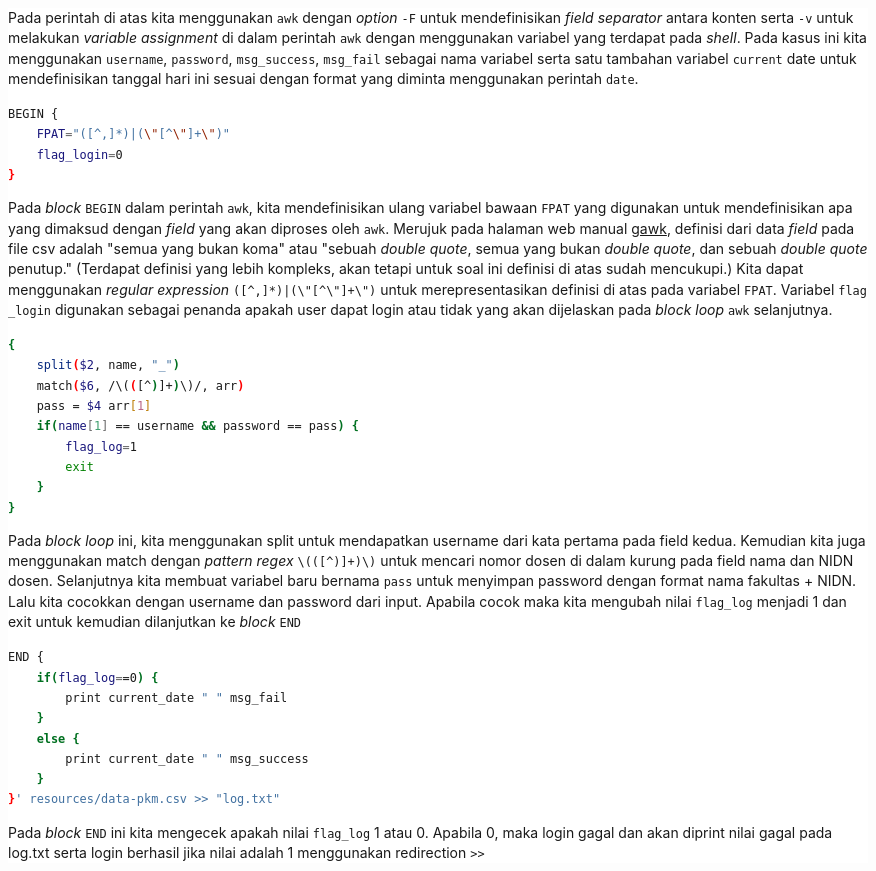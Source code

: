 Pada perintah di atas kita menggunakan ``awk`` dengan *option* ``-F`` untuk mendefinisikan *field separator* antara konten serta ``-v`` untuk melakukan *variable assignment* di dalam perintah ``awk`` dengan menggunakan variabel yang terdapat pada *shell*. Pada kasus ini kita menggunakan ``username``, ``password``, ``msg_success``, ``msg_fail`` sebagai nama variabel serta satu tambahan variabel ``current`` date untuk mendefinisikan tanggal hari ini sesuai dengan format yang diminta menggunakan perintah ``date``.

```sh
BEGIN { 
    FPAT="([^,]*)|(\"[^\"]+\")" 
    flag_login=0 
}
```

Pada *block* ``BEGIN`` dalam perintah ``awk``, kita mendefinisikan ulang variabel bawaan ``FPAT`` yang digunakan untuk mendefinisikan apa yang dimaksud dengan *field* yang akan diproses oleh ``awk``. Merujuk pada halaman web manual [gawk](https://www.gnu.org/software/gawk/manual/html_node/Splitting-By-Content.html), definisi dari data *field* pada file csv adalah "semua yang bukan koma" atau "sebuah *double quote*, semua yang bukan *double quote*, dan sebuah *double quote* penutup." (Terdapat definisi yang lebih kompleks, akan tetapi untuk soal ini definisi di atas sudah mencukupi.) Kita dapat menggunakan *regular expression* ``([^,]*)|(\"[^\"]+\")`` untuk merepresentasikan definisi di atas pada variabel ``FPAT``. Variabel ``flag_login`` digunakan sebagai penanda apakah user dapat login atau tidak yang akan dijelaskan pada *block loop* ``awk`` selanjutnya.

```sh
{
    split($2, name, "_")
    match($6, /\(([^)]+)\)/, arr)
    pass = $4 arr[1]
    if(name[1] == username && password == pass) {
        flag_log=1
        exit
    }
} 
```

Pada *block loop* ini, kita menggunakan split untuk mendapatkan username dari kata pertama pada field kedua. Kemudian kita juga menggunakan match dengan *pattern regex* ``\(([^)]+)\)`` untuk mencari nomor dosen di dalam kurung pada field nama dan NIDN dosen. Selanjutnya kita membuat variabel baru bernama ``pass`` untuk menyimpan password dengan format nama fakultas + NIDN. Lalu kita cocokkan dengan username dan password dari input. Apabila cocok maka kita mengubah nilai ``flag_log`` menjadi 1 dan exit untuk kemudian dilanjutkan ke *block* ``END``

```sh
END {
    if(flag_log==0) {
        print current_date " " msg_fail
    }
    else {
        print current_date " " msg_success
    }
}' resources/data-pkm.csv >> "log.txt"
```

Pada *block* ``END`` ini kita mengecek apakah nilai ``flag_log`` 1 atau 0. Apabila 0, maka login gagal dan akan diprint nilai gagal pada log.txt serta login berhasil jika nilai adalah 1 menggunakan redirection ``>>``
